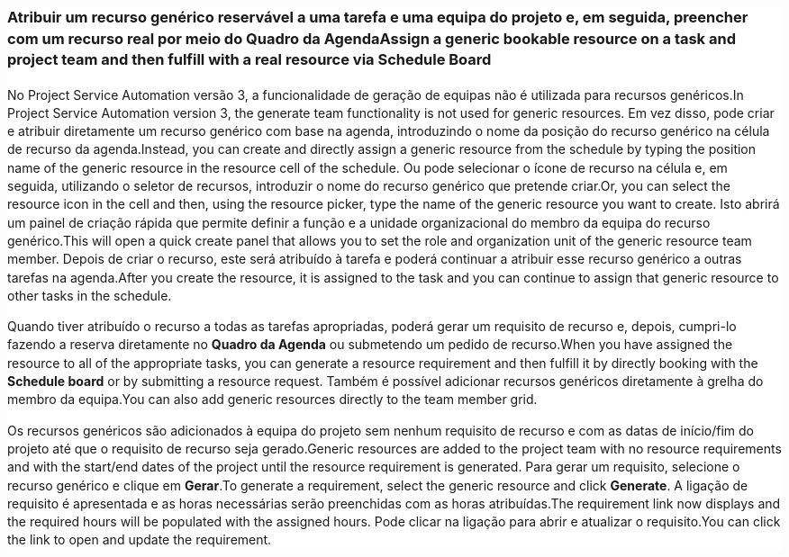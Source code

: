 ### <a name="assign-a-generic-bookable-resource-on-a-task-and-project-team-and-then-fulfill-with-a-real-resource-via-schedule-board"></a><span data-ttu-id="b25fd-195">Atribuir um recurso genérico reservável a uma tarefa e uma equipa do projeto e, em seguida, preencher com um recurso real por meio do Quadro da Agenda</span><span class="sxs-lookup"><span data-stu-id="b25fd-195">Assign a generic bookable resource on a task and project team and then fulfill with a real resource via Schedule Board</span></span> 
<span data-ttu-id="b25fd-196">No Project Service Automation versão 3, a funcionalidade de geração de equipas não é utilizada para recursos genéricos.</span><span class="sxs-lookup"><span data-stu-id="b25fd-196">In Project Service Automation version 3, the generate team functionality is not used for generic resources.</span></span> <span data-ttu-id="b25fd-197">Em vez disso, pode criar e atribuir diretamente um recurso genérico com base na agenda, introduzindo o nome da posição do recurso genérico na célula de recurso da agenda.</span><span class="sxs-lookup"><span data-stu-id="b25fd-197">Instead, you can create and directly assign a generic resource from the schedule by typing the position name of the generic resource in the resource cell of the schedule.</span></span> <span data-ttu-id="b25fd-198">Ou pode selecionar o ícone de recurso na célula e, em seguida, utilizando o seletor de recursos, introduzir o nome do recurso genérico que pretende criar.</span><span class="sxs-lookup"><span data-stu-id="b25fd-198">Or, you can select the resource icon in the cell and then, using the resource picker, type the name of the generic resource you want to create.</span></span> <span data-ttu-id="b25fd-199">Isto abrirá um painel de criação rápida que permite definir a função e a unidade organizacional do membro da equipa do recurso genérico.</span><span class="sxs-lookup"><span data-stu-id="b25fd-199">This will open a quick create panel that allows you to set the role and organization unit of the generic resource team member.</span></span> <span data-ttu-id="b25fd-200">Depois de criar o recurso, este será atribuído à tarefa e poderá continuar a atribuir esse recurso genérico a outras tarefas na agenda.</span><span class="sxs-lookup"><span data-stu-id="b25fd-200">After you create the resource, it is assigned to the task and you can continue to assign that generic resource to other tasks in the schedule.</span></span>    
 
<span data-ttu-id="b25fd-201">Quando tiver atribuído o recurso a todas as tarefas apropriadas, poderá gerar um requisito de recurso e, depois, cumpri-lo fazendo a reserva diretamente no **Quadro da Agenda** ou submetendo um pedido de recurso.</span><span class="sxs-lookup"><span data-stu-id="b25fd-201">When you have assigned the resource to all of the appropriate tasks, you can generate a resource requirement and then fulfill it by directly booking with the **Schedule board** or by submitting a resource request.</span></span> <span data-ttu-id="b25fd-202">Também é possível adicionar recursos genéricos diretamente à grelha do membro da equipa.</span><span class="sxs-lookup"><span data-stu-id="b25fd-202">You can also add generic resources directly to the team member grid.</span></span> 

<span data-ttu-id="b25fd-203">Os recursos genéricos são adicionados à equipa do projeto sem nenhum requisito de recurso e com as datas de início/fim do projeto até que o requisito de recurso seja gerado.</span><span class="sxs-lookup"><span data-stu-id="b25fd-203">Generic resources are added to the project team with no resource requirements and with the start/end dates of the project until the resource requirement is generated.</span></span> <span data-ttu-id="b25fd-204">Para gerar um requisito, selecione o recurso genérico e clique em **Gerar**.</span><span class="sxs-lookup"><span data-stu-id="b25fd-204">To generate a requirement, select the generic resource and click **Generate**.</span></span> <span data-ttu-id="b25fd-205">A ligação de requisito é apresentada e as horas necessárias serão preenchidas com as horas atribuídas.</span><span class="sxs-lookup"><span data-stu-id="b25fd-205">The requirement link now displays and the required hours will be populated with the assigned hours.</span></span> <span data-ttu-id="b25fd-206">Pode clicar na ligação para abrir e atualizar o requisito.</span><span class="sxs-lookup"><span data-stu-id="b25fd-206">You can click the link to open and update the requirement.</span></span>
  
